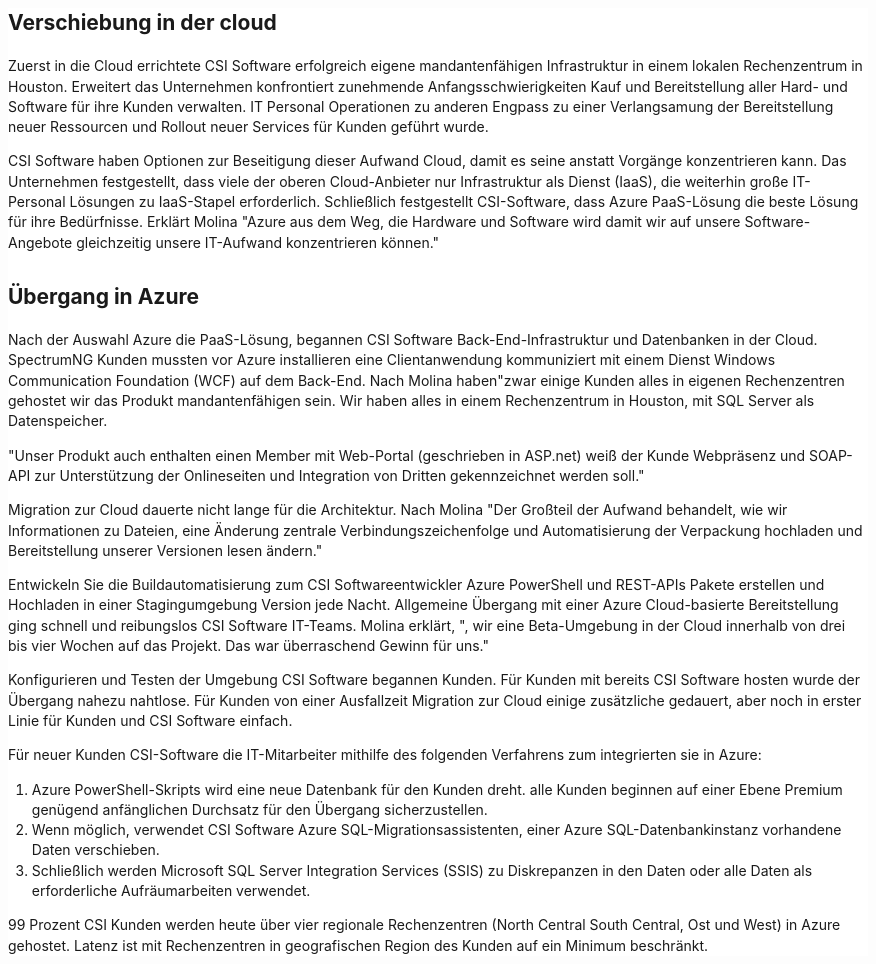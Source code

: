 ## <a name="offloading-to-the-cloud"></a>Verschiebung in der cloud

Zuerst in die Cloud errichtete CSI Software erfolgreich eigene mandantenfähigen Infrastruktur in einem lokalen Rechenzentrum in Houston. Erweitert das Unternehmen konfrontiert zunehmende Anfangsschwierigkeiten Kauf und Bereitstellung aller Hard- und Software für ihre Kunden verwalten. IT Personal Operationen zu anderen Engpass zu einer Verlangsamung der Bereitstellung neuer Ressourcen und Rollout neuer Services für Kunden geführt wurde.

CSI Software haben Optionen zur Beseitigung dieser Aufwand Cloud, damit es seine anstatt Vorgänge konzentrieren kann. Das Unternehmen festgestellt, dass viele der oberen Cloud-Anbieter nur Infrastruktur als Dienst (IaaS), die weiterhin große IT-Personal Lösungen zu IaaS-Stapel erforderlich. Schließlich festgestellt CSI-Software, dass Azure PaaS-Lösung die beste Lösung für ihre Bedürfnisse. Erklärt Molina "Azure aus dem Weg, die Hardware und Software wird damit wir auf unsere Software-Angebote gleichzeitig unsere IT-Aufwand konzentrieren können."

## <a name="making-the-transition-to-azure"></a>Übergang in Azure

Nach der Auswahl Azure die PaaS-Lösung, begannen CSI Software Back-End-Infrastruktur und Datenbanken in der Cloud. SpectrumNG Kunden mussten vor Azure installieren eine Clientanwendung kommuniziert mit einem Dienst Windows Communication Foundation (WCF) auf dem Back-End. Nach Molina haben"zwar einige Kunden alles in eigenen Rechenzentren gehostet wir das Produkt mandantenfähigen sein. Wir haben alles in einem Rechenzentrum in Houston, mit SQL Server als Datenspeicher.

"Unser Produkt auch enthalten einen Member mit Web-Portal (geschrieben in ASP.net) weiß der Kunde Webpräsenz und SOAP-API zur Unterstützung der Onlineseiten und Integration von Dritten gekennzeichnet werden soll."

Migration zur Cloud dauerte nicht lange für die Architektur. Nach Molina "Der Großteil der Aufwand behandelt, wie wir Informationen zu Dateien, eine Änderung zentrale Verbindungszeichenfolge und Automatisierung der Verpackung hochladen und Bereitstellung unserer Versionen lesen ändern."

Entwickeln Sie die Buildautomatisierung zum CSI Softwareentwickler Azure PowerShell und REST-APIs Pakete erstellen und Hochladen in einer Stagingumgebung Version jede Nacht.
Allgemeine Übergang mit einer Azure Cloud-basierte Bereitstellung ging schnell und reibungslos CSI Software IT-Teams. Molina erklärt, ", wir eine Beta-Umgebung in der Cloud innerhalb von drei bis vier Wochen auf das Projekt. Das war überraschend Gewinn für uns."

Konfigurieren und Testen der Umgebung CSI Software begannen Kunden. Für Kunden mit bereits CSI Software hosten wurde der Übergang nahezu nahtlose. Für Kunden von einer Ausfallzeit Migration zur Cloud einige zusätzliche gedauert, aber noch in erster Linie für Kunden und CSI Software einfach.

Für neuer Kunden CSI-Software die IT-Mitarbeiter mithilfe des folgenden Verfahrens zum integrierten sie in Azure:

1.  Azure PowerShell-Skripts wird eine neue Datenbank für den Kunden dreht. alle Kunden beginnen auf einer Ebene Premium genügend anfänglichen Durchsatz für den Übergang sicherzustellen.
2.  Wenn möglich, verwendet CSI Software Azure SQL-Migrationsassistenten, einer Azure SQL-Datenbankinstanz vorhandene Daten verschieben.
3.  Schließlich werden Microsoft SQL Server Integration Services (SSIS) zu Diskrepanzen in den Daten oder alle Daten als erforderliche Aufräumarbeiten verwendet.

99 Prozent CSI Kunden werden heute über vier regionale Rechenzentren (North Central South Central, Ost und West) in Azure gehostet. Latenz ist mit Rechenzentren in geografischen Region des Kunden auf ein Minimum beschränkt.
